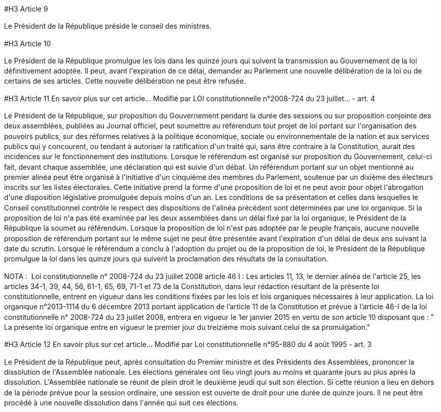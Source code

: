 #H3 Article 9

Le Président de la République préside le conseil des ministres.

#H3 Article 10

Le Président de la République promulgue les lois dans les quinze jours qui suivent la transmission au Gouvernement de la loi définitivement adoptée.
Il peut, avant l'expiration de ce délai, demander au Parlement une nouvelle délibération de la loi ou de certains de ses articles. Cette nouvelle délibération ne peut être refusée.

#H3 Article 11 En savoir plus sur cet article...
Modifié par LOI constitutionnelle n°2008-724 du 23 juillet... - art. 4 

Le Président de la République, sur proposition du Gouvernement pendant la durée des sessions ou sur proposition conjointe des deux assemblées, publiées au Journal officiel, peut soumettre au référendum tout projet de loi portant sur l'organisation des pouvoirs publics, sur des réformes relatives à la politique économique, sociale ou environnementale de la nation et aux services publics qui y concourent, ou tendant à autoriser la ratification d'un traité qui, sans être contraire à la Constitution, aurait des incidences sur le fonctionnement des institutions.
Lorsque le référendum est organisé sur proposition du Gouvernement, celui-ci fait, devant chaque assemblée, une déclaration qui est suivie d'un débat.
Un référendum portant sur un objet mentionné au premier alinéa peut être organisé à l'initiative d'un cinquième des membres du Parlement, soutenue par un dixième des électeurs inscrits sur les listes électorales. Cette initiative prend la forme d'une proposition de loi et ne peut avoir pour objet l'abrogation d'une disposition législative promulguée depuis moins d'un an.
Les conditions de sa présentation et celles dans lesquelles le Conseil constitutionnel contrôle le respect des dispositions de l'alinéa précédent sont déterminées par une loi organique.
Si la proposition de loi n'a pas été examinée par les deux assemblées dans un délai fixé par la loi organique, le Président de la République la soumet au référendum.
Lorsque la proposition de loi n'est pas adoptée par le peuple français, aucune nouvelle proposition de référendum portant sur le même sujet ne peut être présentée avant l'expiration d'un délai de deux ans suivant la date du scrutin.
Lorsque le référendum a conclu à l'adoption du projet ou de la proposition de loi, le Président de la République promulgue la loi dans les quinze jours qui suivent la proclamation des résultats de la consultation.

NOTA : 
Loi constitutionnelle n° 2008-724 du 23 juillet 2008 article 46 I : Les articles 11, 13, le dernier alinéa de l'article 25, les articles 34-1, 39, 44, 56, 61-1, 65, 69, 71-1 et 73 de la Constitution, dans leur rédaction résultant de la présente loi constitutionnelle, entrent en vigueur dans les conditions fixées par les lois et lois organiques nécessaires à leur application.
La loi organique n°2013-1114 du 6 décembre 2013 portant application de l’article 11 de la Constitution et prévue à l’article 46-I de la loi constitutionnelle n° 2008-724 du 23 juillet 2008, entrera en vigueur le 1er janvier 2015 en vertu de son article 10 disposant que : " La présente loi organique entre en vigueur le premier jour du treizième mois suivant celui de sa promulgation."

#H3 Article 12 En savoir plus sur cet article...
Modifié par Loi constitutionnelle n°95-880 du 4 août 1995 - art. 3 

Le Président de la République peut, après consultation du Premier ministre et des Présidents des Assemblées, prononcer la dissolution de l'Assemblée nationale.
Les élections générales ont lieu vingt jours au moins et quarante jours au plus après la dissolution.
L'Assemblée nationale se réunit de plein droit le deuxième jeudi qui suit son élection. Si cette réunion a lieu en dehors de la période prévue pour la session ordinaire, une session est ouverte de droit pour une durée de quinze jours.
Il ne peut être procédé à une nouvelle dissolution dans l'année qui suit ces élections.
